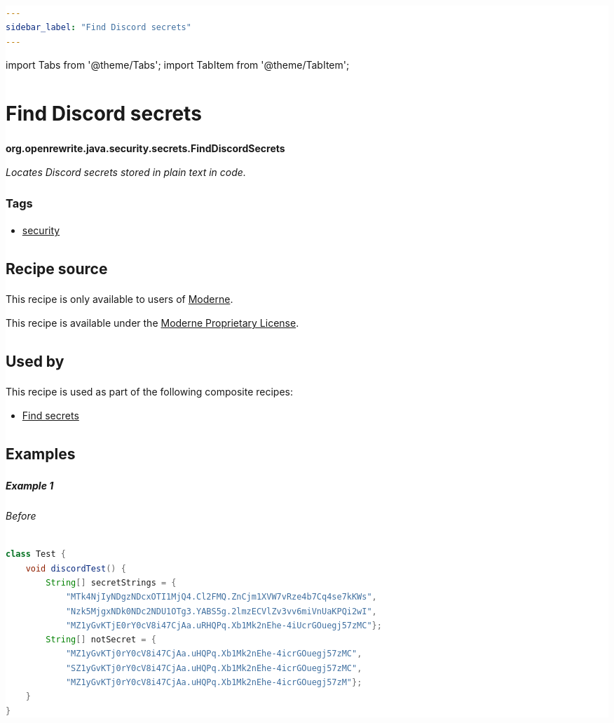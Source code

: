 ```yaml
---
sidebar_label: "Find Discord secrets"
---
```


import Tabs from '@theme/Tabs';
import TabItem from '@theme/TabItem';

# Find Discord secrets

**org.openrewrite.java.security.secrets.FindDiscordSecrets**

_Locates Discord secrets stored in plain text in code._

### Tags

* [security](/reference/recipes-by-tag#security)

## Recipe source

This recipe is only available to users of [Moderne](https://docs.moderne.io/).


This recipe is available under the [Moderne Proprietary License](https://docs.moderne.io/licensing/overview).


## Used by

This recipe is used as part of the following composite recipes:

* [Find secrets](/recipes/java/security/secrets/findsecrets.md)

## Examples
##### Example 1


<Tabs groupId="beforeAfter">
<TabItem value="java" label="java">


###### Before
```java
class Test {
    void discordTest() {
        String[] secretStrings = {
            "MTk4NjIyNDgzNDcxOTI1MjQ4.Cl2FMQ.ZnCjm1XVW7vRze4b7Cq4se7kKWs",
            "Nzk5MjgxNDk0NDc2NDU1OTg3.YABS5g.2lmzECVlZv3vv6miVnUaKPQi2wI",
            "MZ1yGvKTjE0rY0cV8i47CjAa.uRHQPq.Xb1Mk2nEhe-4iUcrGOuegj57zMC"};
        String[] notSecret = {
            "MZ1yGvKTj0rY0cV8i47CjAa.uHQPq.Xb1Mk2nEhe-4icrGOuegj57zMC",
            "SZ1yGvKTj0rY0cV8i47CjAa.uHQPq.Xb1Mk2nEhe-4icrGOuegj57zMC",
            "MZ1yGvKTj0rY0cV8i47CjAa.uHQPq.Xb1Mk2nEhe-4icrGOuegj57zM"};
    }
}
```
